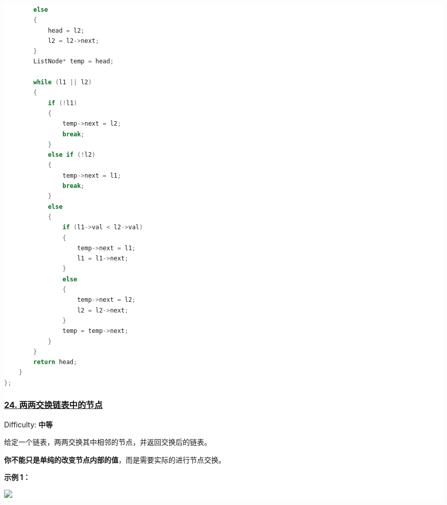 ```c++
        else
        {
            head = l2;
            l2 = l2->next;
        }
        ListNode* temp = head;

        while (l1 || l2)
        {
            if (!l1)
            {
                temp->next = l2;
                break;
            }
            else if (!l2)
            {
                temp->next = l1;
                break;
            }
            else
            {
                if (l1->val < l2->val)
                {
                    temp->next = l1;
                    l1 = l1->next;
                }
                else
                {
                    temp->next = l2;
                    l2 = l2->next;
                }
                temp = temp->next;
            }
        }
        return head;
    }
};
```

### [24\. 两两交换链表中的节点](https://leetcode-cn.com/problems/swap-nodes-in-pairs/)

Difficulty: **中等**


给定一个链表，两两交换其中相邻的节点，并返回交换后的链表。

**你不能只是单纯的改变节点内部的值**，而是需要实际的进行节点交换。

**示例 1：**

![](https://assets.leetcode.com/uploads/2020/10/03/swap_ex1.jpg)

